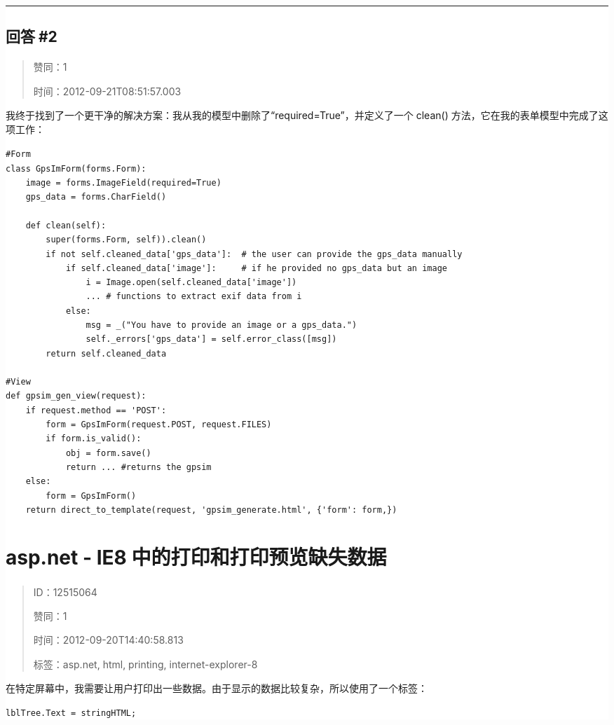 * * *

## 回答 #2

> 赞同：1
> 
> 时间：2012-09-21T08:51:57.003

我终于找到了一个更干净的解决方案：我从我的模型中删除了“required=True”，并定义了一个 clean() 方法，它在我的表单模型中完成了这项工作：

```
#Form
class GpsImForm(forms.Form):
    image = forms.ImageField(required=True)
    gps_data = forms.CharField()

    def clean(self):
        super(forms.Form, self)).clean()
        if not self.cleaned_data['gps_data']:  # the user can provide the gps_data manually
            if self.cleaned_data['image']:     # if he provided no gps_data but an image
                i = Image.open(self.cleaned_data['image'])
                ... # functions to extract exif data from i
            else:
                msg = _("You have to provide an image or a gps_data.")
                self._errors['gps_data'] = self.error_class([msg]) 
        return self.cleaned_data

#View
def gpsim_gen_view(request):
    if request.method == 'POST':
        form = GpsImForm(request.POST, request.FILES)
        if form.is_valid():
            obj = form.save()
            return ... #returns the gpsim
    else:
        form = GpsImForm()
    return direct_to_template(request, 'gpsim_generate.html', {'form': form,}) 
```

# asp.net - IE8 中的打印和打印预览缺失数据

> ID：12515064
> 
> 赞同：1
> 
> 时间：2012-09-20T14:40:58.813
> 
> 标签：asp.net, html, printing, internet-explorer-8

在特定屏幕中，我需要让用户打印出一些数据。由于显示的数据比较复杂，所以使用了一个标签：

```
lblTree.Text = stringHTML; 
```
